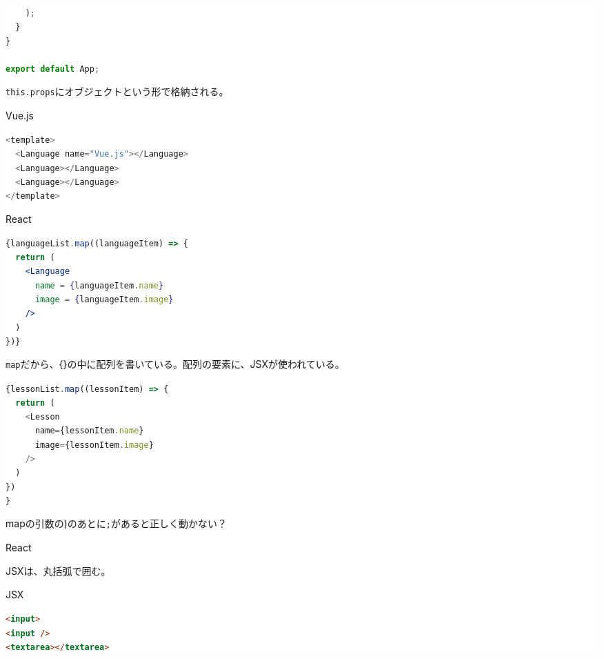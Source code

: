 ```js
    );
  }
}

export default App;
```

`this.props`にオブジェクトという形で格納される。

Vue.js
```js
<template>
  <Language name="Vue.js"></Language>
  <Language></Language>
  <Language></Language>
</template>
```

React

```jsx
{languageList.map((languageItem) => {
  return (
    <Language
      name = {languageItem.name}
      image = {languageItem.image}
    />
  )
})}
```

`map`だから、{}の中に配列を書いている。配列の要素に、JSXが使われている。


```js
{lessonList.map((lessonItem) => {
  return (
    <Lesson
      name={lessonItem.name}
      image={lessonItem.image}
    />
  )
})
}
```

mapの引数の)のあとに`;`があると正しく動かない？

React

JSXは、丸括弧で囲む。

JSX

```html
<input>
<input />
<textarea></textarea> 
```
